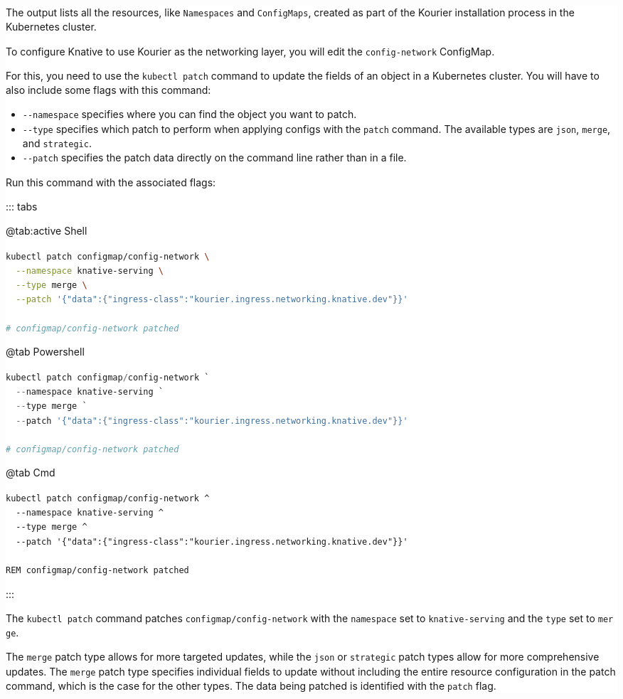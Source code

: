 The output lists all the resources, like `Namespaces` and `ConfigMaps`, created as part of the Kourier installation process in the Kubernetes cluster.

To configure Knative to use Kourier as the networking layer, you will edit the `config-network` ConfigMap.

For this, you need to use the `kubectl patch` command to update the fields of an object in a Kubernetes cluster. You will have to also include some flags with this command:

- `--namespace` specifies where you can find the object you want to patch.
- `--type` specifies which patch to perform when applying configs with the `patch` command. The available types are `json`, `merge`, and `strategic`.
- `--patch` specifies the patch data directly on the command line rather than in a file.

Run this command with the associated flags:

::: tabs

@tab:active Shell

```sh
kubectl patch configmap/config-network \
  --namespace knative-serving \
  --type merge \
  --patch '{"data":{"ingress-class":"kourier.ingress.networking.knative.dev"}}'

# configmap/config-network patched
```

@tab Powershell

```powershell
kubectl patch configmap/config-network `
  --namespace knative-serving `
  --type merge `
  --patch '{"data":{"ingress-class":"kourier.ingress.networking.knative.dev"}}'

# configmap/config-network patched  
```

@tab Cmd

```batch
kubectl patch configmap/config-network ^
  --namespace knative-serving ^
  --type merge ^
  --patch '{"data":{"ingress-class":"kourier.ingress.networking.knative.dev"}}'

REM configmap/config-network patched  
```

:::

The `kubectl patch` command patches `configmap/config-network` with the `namespace` set to `knative-serving` and the `type` set to `merge`.

The `merge` patch type allows for more targeted updates, while the `json` or `strategic` patch types allow for more comprehensive updates. The `merge` patch type specifies individual fields to update without including the entire resource configuration in the patch command, which is the case for the other types. The data being patched is identified with the `patch` flag.
